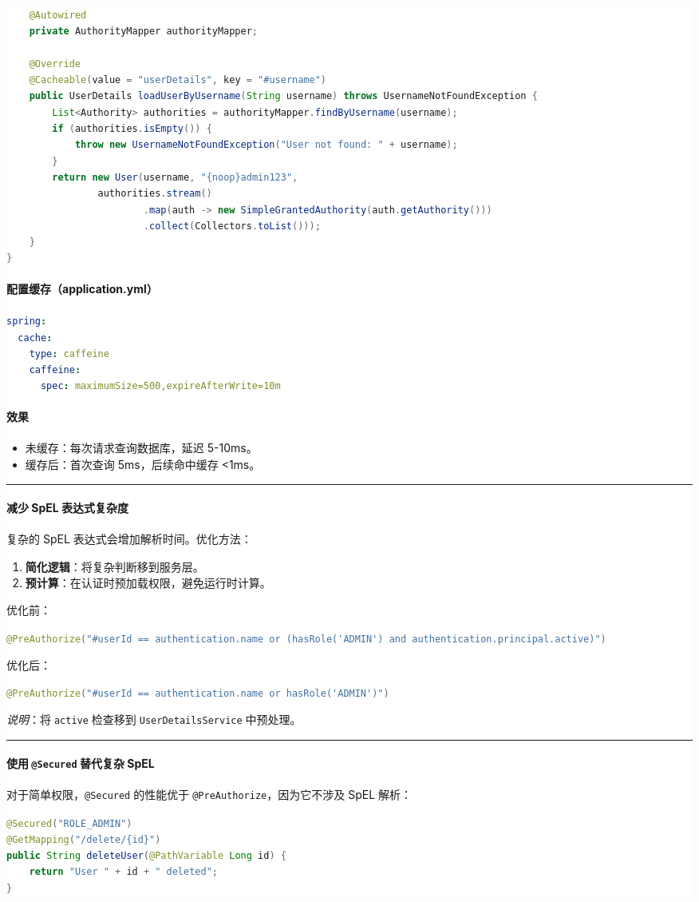 ```java
    @Autowired
    private AuthorityMapper authorityMapper;

    @Override
    @Cacheable(value = "userDetails", key = "#username")
    public UserDetails loadUserByUsername(String username) throws UsernameNotFoundException {
        List<Authority> authorities = authorityMapper.findByUsername(username);
        if (authorities.isEmpty()) {
            throw new UsernameNotFoundException("User not found: " + username);
        }
        return new User(username, "{noop}admin123",
                authorities.stream()
                        .map(auth -> new SimpleGrantedAuthority(auth.getAuthority()))
                        .collect(Collectors.toList()));
    }
}
```

#### 配置缓存（application.yml）
```yaml
spring:
  cache:
    type: caffeine
    caffeine:
      spec: maximumSize=500,expireAfterWrite=10m
```

#### 效果
- 未缓存：每次请求查询数据库，延迟 5-10ms。
- 缓存后：首次查询 5ms，后续命中缓存 <1ms。

---

#### 减少 SpEL 表达式复杂度
复杂的 SpEL 表达式会增加解析时间。优化方法：
1. **简化逻辑**：将复杂判断移到服务层。
2. **预计算**：在认证时预加载权限，避免运行时计算。

优化前：
```java
@PreAuthorize("#userId == authentication.name or (hasRole('ADMIN') and authentication.principal.active)")
```

优化后：
```java
@PreAuthorize("#userId == authentication.name or hasRole('ADMIN')")
```
*说明*：将 `active` 检查移到 `UserDetailsService` 中预处理。

---

#### 使用 `@Secured` 替代复杂 SpEL
对于简单权限，`@Secured` 的性能优于 `@PreAuthorize`，因为它不涉及 SpEL 解析：
```java
@Secured("ROLE_ADMIN")
@GetMapping("/delete/{id}")
public String deleteUser(@PathVariable Long id) {
    return "User " + id + " deleted";
}
```
